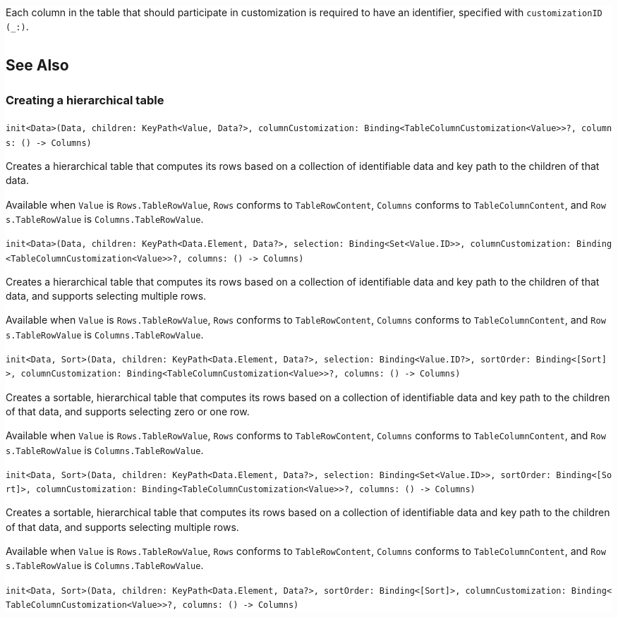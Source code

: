 Each column in the table that should participate in customization is required
to have an identifier, specified with `customizationID(_:)`.

## See Also

### Creating a hierarchical table

`init<Data>(Data, children: KeyPath<Value, Data?>, columnCustomization:
Binding<TableColumnCustomization<Value>>?, columns: () -> Columns)`

Creates a hierarchical table that computes its rows based on a collection of
identifiable data and key path to the children of that data.

Available when `Value` is `Rows.TableRowValue`, `Rows` conforms to
`TableRowContent`, `Columns` conforms to `TableColumnContent`, and
`Rows.TableRowValue` is `Columns.TableRowValue`.

`init<Data>(Data, children: KeyPath<Data.Element, Data?>, selection:
Binding<Set<Value.ID>>, columnCustomization:
Binding<TableColumnCustomization<Value>>?, columns: () -> Columns)`

Creates a hierarchical table that computes its rows based on a collection of
identifiable data and key path to the children of that data, and supports
selecting multiple rows.

Available when `Value` is `Rows.TableRowValue`, `Rows` conforms to
`TableRowContent`, `Columns` conforms to `TableColumnContent`, and
`Rows.TableRowValue` is `Columns.TableRowValue`.

`init<Data, Sort>(Data, children: KeyPath<Data.Element, Data?>, selection:
Binding<Value.ID?>, sortOrder: Binding<[Sort]>, columnCustomization:
Binding<TableColumnCustomization<Value>>?, columns: () -> Columns)`

Creates a sortable, hierarchical table that computes its rows based on a
collection of identifiable data and key path to the children of that data, and
supports selecting zero or one row.

Available when `Value` is `Rows.TableRowValue`, `Rows` conforms to
`TableRowContent`, `Columns` conforms to `TableColumnContent`, and
`Rows.TableRowValue` is `Columns.TableRowValue`.

`init<Data, Sort>(Data, children: KeyPath<Data.Element, Data?>, selection:
Binding<Set<Value.ID>>, sortOrder: Binding<[Sort]>, columnCustomization:
Binding<TableColumnCustomization<Value>>?, columns: () -> Columns)`

Creates a sortable, hierarchical table that computes its rows based on a
collection of identifiable data and key path to the children of that data, and
supports selecting multiple rows.

Available when `Value` is `Rows.TableRowValue`, `Rows` conforms to
`TableRowContent`, `Columns` conforms to `TableColumnContent`, and
`Rows.TableRowValue` is `Columns.TableRowValue`.

`init<Data, Sort>(Data, children: KeyPath<Data.Element, Data?>, sortOrder:
Binding<[Sort]>, columnCustomization:
Binding<TableColumnCustomization<Value>>?, columns: () -> Columns)`
